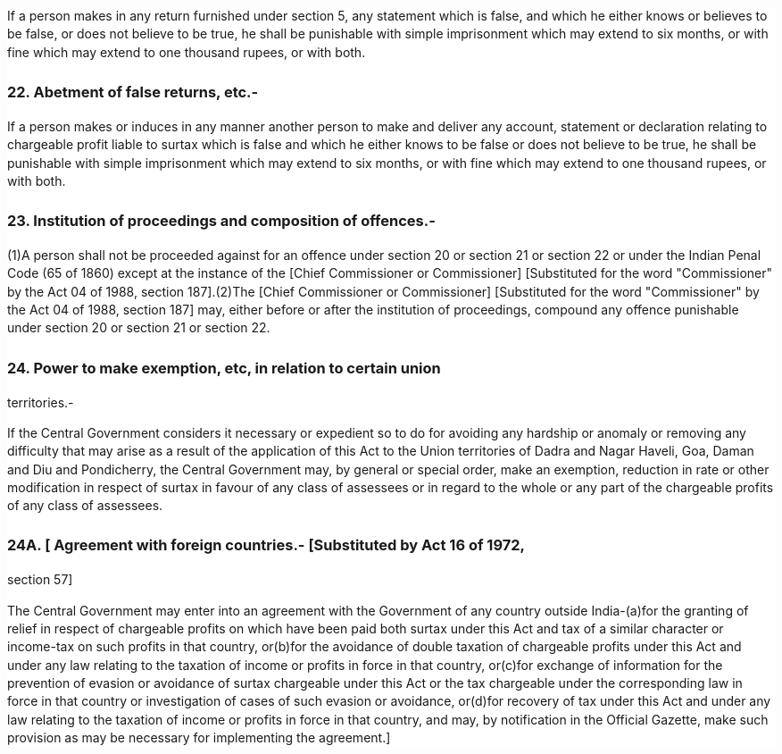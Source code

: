 If a person makes in any return furnished under section 5, any statement which
is false, and which he either knows or believes to be false, or does not
believe to be true, he shall be punishable with simple imprisonment which may
extend to six months, or with fine which may extend to one thousand rupees, or
with both.

### 22. Abetment of false returns, etc.-

If a person makes or induces in any manner another person to make and deliver
any account, statement or declaration relating to chargeable profit liable to
surtax which is false and which he either knows to be false or does not
believe to be true, he shall be punishable with simple imprisonment which may
extend to six months, or with fine which may extend to one thousand rupees, or
with both.

### 23. Institution of proceedings and composition of offences.-

(1)A person shall not be proceeded against for an offence under section 20 or
section 21 or section 22 or under the Indian Penal Code (65 of 1860) except at
the instance of the [Chief Commissioner or Commissioner] [Substituted for the
word "Commissioner" by the Act 04 of 1988, section 187].(2)The [Chief
Commissioner or Commissioner] [Substituted for the word "Commissioner" by the
Act 04 of 1988, section 187] may, either before or after the institution of
proceedings, compound any offence punishable under section 20 or section 21 or
section 22.

### 24. Power to make exemption, etc, in relation to certain union
territories.-

If the Central Government considers it necessary or expedient so to do for
avoiding any hardship or anomaly or removing any difficulty that may arise as
a result of the application of this Act to the Union territories of Dadra and
Nagar Haveli, Goa, Daman and Diu and Pondicherry, the Central Government may,
by general or special order, make an exemption, reduction in rate or other
modification in respect of surtax in favour of any class of assessees or in
regard to the whole or any part of the chargeable profits of any class of
assessees.

### 24A. [ Agreement with foreign countries.- [Substituted by Act 16 of 1972,
section 57]

The Central Government may enter into an agreement with the Government of any
country outside India-(a)for the granting of relief in respect of chargeable
profits on which have been paid both surtax under this Act and tax of a
similar character or income-tax on such profits in that country, or(b)for the
avoidance of double taxation of chargeable profits under this Act and under
any law relating to the taxation of income or profits in force in that
country, or(c)for exchange of information for the prevention of evasion or
avoidance of surtax chargeable under this Act or the tax chargeable under the
corresponding law in force in that country or investigation of cases of such
evasion or avoidance, or(d)for recovery of tax under this Act and under any
law relating to the taxation of income or profits in force in that country,
and may, by notification in the Official Gazette, make such provision as may
be necessary for implementing the agreement.]
